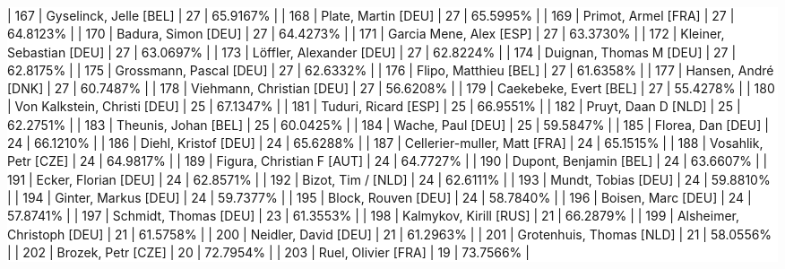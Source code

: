 |  167  | Gyselinck, Jelle [BEL] |  27 | 65.9167% |
|  168  | Plate, Martin [DEU] |  27 | 65.5995% |
|  169  | Primot, Armel [FRA] |  27 | 64.8123% |
|  170  | Badura, Simon [DEU] |  27 | 64.4273% |
|  171  | Garcia Mene, Alex [ESP] |  27 | 63.3730% |
|  172  | Kleiner, Sebastian [DEU] |  27 | 63.0697% |
|  173  | Löffler, Alexander [DEU] |  27 | 62.8224% |
|  174  | Duignan, Thomas M [DEU] |  27 | 62.8175% |
|  175  | Grossmann, Pascal [DEU] |  27 | 62.6332% |
|  176  | Flipo, Matthieu [BEL] |  27 | 61.6358% |
|  177  | Hansen, André [DNK] |  27 | 60.7487% |
|  178  | Viehmann, Christian [DEU] |  27 | 56.6208% |
|  179  | Caekebeke, Evert [BEL] |  27 | 55.4278% |
|  180  | Von Kalkstein, Christi [DEU] |  25 | 67.1347% |
|  181  | Tuduri, Ricard [ESP] |  25 | 66.9551% |
|  182  | Pruyt, Daan D [NLD] |  25 | 62.2751% |
|  183  | Theunis, Johan [BEL] |  25 | 60.0425% |
|  184  | Wache, Paul [DEU] |  25 | 59.5847% |
|  185  | Florea, Dan [DEU] |  24 | 66.1210% |
|  186  | Diehl, Kristof [DEU] |  24 | 65.6288% |
|  187  | Cellerier-muller, Matt [FRA] |  24 | 65.1515% |
|  188  | Vosahlik, Petr [CZE] |  24 | 64.9817% |
|  189  | Figura, Christian F [AUT] |  24 | 64.7727% |
|  190  | Dupont, Benjamin [BEL] |  24 | 63.6607% |
|  191  | Ecker, Florian [DEU] |  24 | 62.8571% |
|  192  | Bizot, Tim / [NLD] |  24 | 62.6111% |
|  193  | Mundt, Tobias [DEU] |  24 | 59.8810% |
|  194  | Ginter, Markus [DEU] |  24 | 59.7377% |
|  195  | Block, Rouven [DEU] |  24 | 58.7840% |
|  196  | Boisen, Marc [DEU] |  24 | 57.8741% |
|  197  | Schmidt, Thomas [DEU] |  23 | 61.3553% |
|  198  | Kalmykov, Kirill [RUS] |  21 | 66.2879% |
|  199  | Alsheimer, Christoph [DEU] |  21 | 61.5758% |
|  200  | Neidler, David [DEU] |  21 | 61.2963% |
|  201  | Grotenhuis, Thomas [NLD] |  21 | 58.0556% |
|  202  | Brozek, Petr [CZE] |  20 | 72.7954% |
|  203  | Ruel, Olivier [FRA] |  19 | 73.7566% |